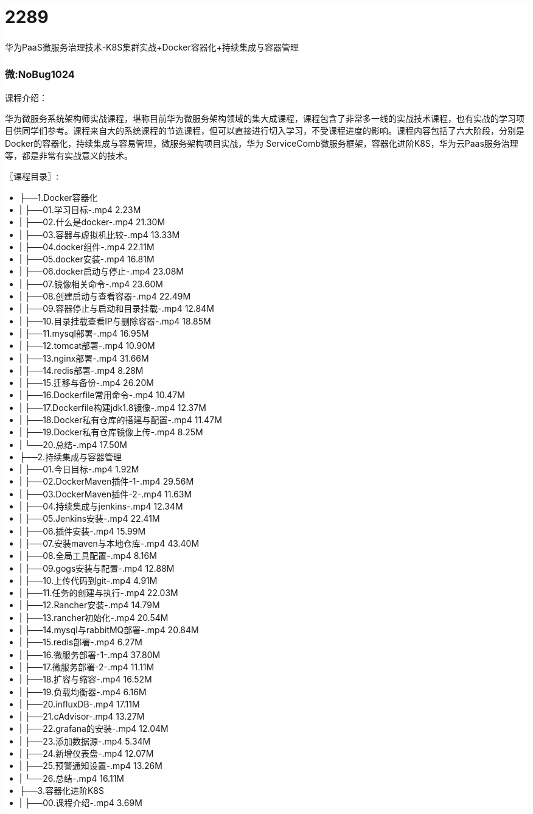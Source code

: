 # 2289
华为PaaS微服务治理技术-K8S集群实战+Docker容器化+持续集成与容器管理 
### 微:NoBug1024 


课程介绍：

华为微服务系统架构师实战课程，堪称目前华为微服务架构领域的集大成课程，课程包含了非常多一线的实战技术课程，也有实战的学习项目供同学们参考。课程来自大的系统课程的节选课程，但可以直接进行切入学习，不受课程进度的影响。课程内容包括了六大阶段，分别是Docker的容器化，持续集成与容易管理，微服务架构项目实战，华为 ServiceComb微服务框架，容器化进阶K8S，华为云Paas服务治理等，都是非常有实战意义的技术。

〖课程目录〗:

- ├──1.Docker容器化  
- |   ├──01.学习目标-.mp4  2.23M
- |   ├──02.什么是docker-.mp4  21.30M
- |   ├──03.容器与虚拟机比较-.mp4  13.33M
- |   ├──04.docker组件-.mp4  22.11M
- |   ├──05.docker安装-.mp4  16.81M
- |   ├──06.docker启动与停止-.mp4  23.08M
- |   ├──07.镜像相关命令-.mp4  23.60M
- |   ├──08.创建启动与查看容器-.mp4  22.49M
- |   ├──09.容器停止与启动和目录挂载-.mp4  12.84M
- |   ├──10.目录挂载查看IP与删除容器-.mp4  18.85M
- |   ├──11.mysql部署-.mp4  16.95M
- |   ├──12.tomcat部署-.mp4  10.90M
- |   ├──13.nginx部署-.mp4  31.66M
- |   ├──14.redis部署-.mp4  8.28M
- |   ├──15.迁移与备份-.mp4  26.20M
- |   ├──16.Dockerfile常用命令-.mp4  10.47M
- |   ├──17.Dockerfile构建jdk1.8镜像-.mp4  12.37M
- |   ├──18.Docker私有仓库的搭建与配置-.mp4  11.47M
- |   ├──19.Docker私有仓库镜像上传-.mp4  8.25M
- |   └──20.总结-.mp4  17.50M
- ├──2.持续集成与容器管理  
- |   ├──01.今日目标-.mp4  1.92M
- |   ├──02.DockerMaven插件-1-.mp4  29.56M
- |   ├──03.DockerMaven插件-2-.mp4  11.63M
- |   ├──04.持续集成与jenkins-.mp4  12.34M
- |   ├──05.Jenkins安装-.mp4  22.41M
- |   ├──06.插件安装-.mp4  15.99M
- |   ├──07.安装maven与本地仓库-.mp4  43.40M
- |   ├──08.全局工具配置-.mp4  8.16M
- |   ├──09.gogs安装与配置-.mp4  12.88M
- |   ├──10.上传代码到git-.mp4  4.91M
- |   ├──11.任务的创建与执行-.mp4  22.03M
- |   ├──12.Rancher安装-.mp4  14.79M
- |   ├──13.rancher初始化-.mp4  20.54M
- |   ├──14.mysql与rabbitMQ部署-.mp4  20.84M
- |   ├──15.redis部署-.mp4  6.27M
- |   ├──16.微服务部署-1-.mp4  37.80M
- |   ├──17.微服务部署-2-.mp4  11.11M
- |   ├──18.扩容与缩容-.mp4  16.52M
- |   ├──19.负载均衡器-.mp4  6.16M
- |   ├──20.influxDB-.mp4  17.11M
- |   ├──21.cAdvisor-.mp4  13.27M
- |   ├──22.grafana的安装-.mp4  12.04M
- |   ├──23.添加数据源-.mp4  5.34M
- |   ├──24.新增仪表盘-.mp4  12.07M
- |   ├──25.预警通知设置-.mp4  13.26M
- |   └──26.总结-.mp4  16.11M
- ├──3.容器化进阶K8S  
- |   ├──00.课程介绍-.mp4  3.69M